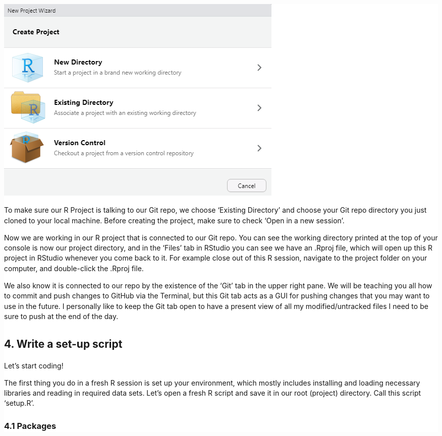 ![](project-start.png)

To make sure our R Project is talking to our Git repo, we choose
‘Existing Directory’ and choose your Git repo directory you just cloned
to your local machine. Before creating the project, make sure to check
‘Open in a new session’.

Now we are working in our R project that is connected to our Git repo.
You can see the working directory printed at the top of your console is
now our project directory, and in the ‘Files’ tab in RStudio you can see
we have an .Rproj file, which will open up this R project in RStudio
whenever you come back to it. For example close out of this R session,
navigate to the project folder on your computer, and double-click the
.Rproj file.

We also know it is connected to our repo by the existence of the ‘Git’
tab in the upper right pane. We will be teaching you all how to commit
and push changes to GitHub via the Terminal, but this Git tab acts as a
GUI for pushing changes that you may want to use in the future. I
personally like to keep the Git tab open to have a present view of all
my modified/untracked files I need to be sure to push at the end of the
day.

## 4. Write a set-up script

Let’s start coding!

The first thing you do in a fresh R session is set up your environment,
which mostly includes installing and loading necessary libraries and
reading in required data sets. Let’s open a fresh R script and save it
in our root (project) directory. Call this script ‘setup.R’.

### 4.1 Packages
